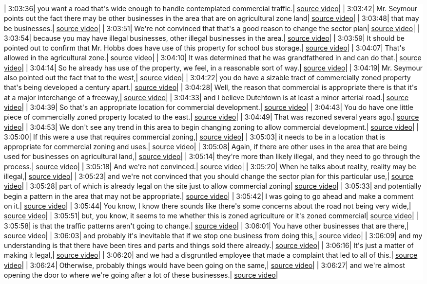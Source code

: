 | 3:03:36| you want a road that's wide enough to handle contemplated commercial traffic.| [source video](https://archive.org/details/CoCom140224?start=11016)|
| 3:03:42| Mr. Seymour points out the fact there may be other businesses in the area that are on agricultural zone land| [source video](https://archive.org/details/CoCom140224?start=11022)|
| 3:03:48| that may be businesses.| [source video](https://archive.org/details/CoCom140224?start=11028)|
| 3:03:51| We're not convinced that that's a good reason to change the sector plan| [source video](https://archive.org/details/CoCom140224?start=11031)|
| 3:03:54| because you may have illegal businesses, other illegal businesses in the area.| [source video](https://archive.org/details/CoCom140224?start=11034)|
| 3:03:59| It should be pointed out to confirm that Mr. Hobbs does have use of this property for school bus storage.| [source video](https://archive.org/details/CoCom140224?start=11039)|
| 3:04:07| That's allowed in the agricultural zone.| [source video](https://archive.org/details/CoCom140224?start=11047)|
| 3:04:10| It was determined that he was grandfathered in and can do that.| [source video](https://archive.org/details/CoCom140224?start=11050)|
| 3:04:14| So he already has use of the property, we feel, in a reasonable sort of way.| [source video](https://archive.org/details/CoCom140224?start=11054)|
| 3:04:19| Mr. Seymour also pointed out the fact that to the west,| [source video](https://archive.org/details/CoCom140224?start=11059)|
| 3:04:22| you do have a sizable tract of commercially zoned property that's being developed a century apart.| [source video](https://archive.org/details/CoCom140224?start=11062)|
| 3:04:28| Well, the reason that commercial is appropriate there is that it's at a major interchange of a freeway,| [source video](https://archive.org/details/CoCom140224?start=11068)|
| 3:04:33| and I believe Dutchtown is at least a minor arterial road.| [source video](https://archive.org/details/CoCom140224?start=11073)|
| 3:04:39| So that's an appropriate location for commercial development.| [source video](https://archive.org/details/CoCom140224?start=11079)|
| 3:04:43| You do have one little piece of commercially zoned property located to the east.| [source video](https://archive.org/details/CoCom140224?start=11083)|
| 3:04:49| That was rezoned several years ago.| [source video](https://archive.org/details/CoCom140224?start=11089)|
| 3:04:53| We don't see any trend in this area to begin changing zoning to allow commercial development.| [source video](https://archive.org/details/CoCom140224?start=11093)|
| 3:05:00| If this were a use that requires commercial zoning,| [source video](https://archive.org/details/CoCom140224?start=11100)|
| 3:05:03| it needs to be in a location that is appropriate for commercial zoning and uses.| [source video](https://archive.org/details/CoCom140224?start=11103)|
| 3:05:08| Again, if there are other uses in the area that are being used for businesses on agricultural land,| [source video](https://archive.org/details/CoCom140224?start=11108)|
| 3:05:14| they're more than likely illegal, and they need to go through the process.| [source video](https://archive.org/details/CoCom140224?start=11114)|
| 3:05:18| And we're not convinced.| [source video](https://archive.org/details/CoCom140224?start=11118)|
| 3:05:20| When he talks about reality, reality may be illegal,| [source video](https://archive.org/details/CoCom140224?start=11120)|
| 3:05:23| and we're not convinced that you should change the sector plan for this particular use,| [source video](https://archive.org/details/CoCom140224?start=11123)|
| 3:05:28| part of which is already legal on the site just to allow commercial zoning| [source video](https://archive.org/details/CoCom140224?start=11128)|
| 3:05:33| and potentially begin a pattern in the area that may not be appropriate.| [source video](https://archive.org/details/CoCom140224?start=11133)|
| 3:05:42| I was going to go ahead and make a comment on it.| [source video](https://archive.org/details/CoCom140224?start=11142)|
| 3:05:44| You know, I know there sounds like there's some concerns about the road not being very wide,| [source video](https://archive.org/details/CoCom140224?start=11144)|
| 3:05:51| but, you know, it seems to me whether this is zoned agriculture or it's zoned commercial| [source video](https://archive.org/details/CoCom140224?start=11151)|
| 3:05:58| is that the traffic patterns aren't going to change.| [source video](https://archive.org/details/CoCom140224?start=11158)|
| 3:06:01| You have other businesses that are there,| [source video](https://archive.org/details/CoCom140224?start=11161)|
| 3:06:03| and probably it's inevitable that if we stop one business from doing this,| [source video](https://archive.org/details/CoCom140224?start=11163)|
| 3:06:09| and my understanding is that there have been tires and parts and things sold there already.| [source video](https://archive.org/details/CoCom140224?start=11169)|
| 3:06:16| It's just a matter of making it legal,| [source video](https://archive.org/details/CoCom140224?start=11176)|
| 3:06:20| and we had a disgruntled employee that made a complaint that led to all of this.| [source video](https://archive.org/details/CoCom140224?start=11180)|
| 3:06:24| Otherwise, probably things would have been going on the same,| [source video](https://archive.org/details/CoCom140224?start=11184)|
| 3:06:27| and we're almost opening the door to where we're going after a lot of these businesses.| [source video](https://archive.org/details/CoCom140224?start=11187)|
